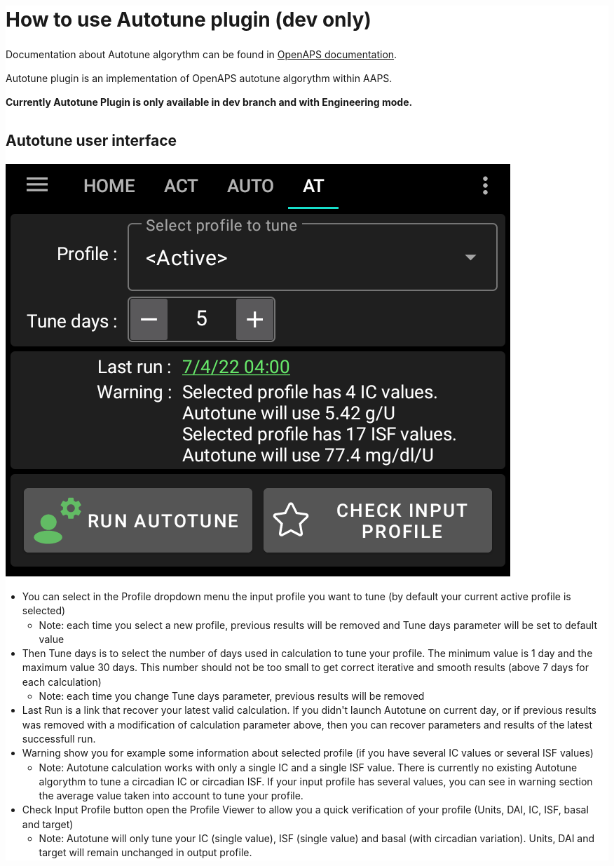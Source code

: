# How to use Autotune plugin (dev only)

Documentation about Autotune algorythm can be found in [OpenAPS documentation](https://openaps.readthedocs.io/en/latest/docs/Customize-Iterate/autotune.html).

Autotune plugin is an implementation of OpenAPS autotune algorythm within AAPS.

**Currently Autotune Plugin is only available in dev branch and with Engineering mode.**

## Autotune user interface

![Autotune default screen](../images/Autotune/Autotune_1.png)

- You can select in the Profile dropdown menu the input profile you want to tune (by default your current active profile is selected)
  - Note: each time you select a new profile, previous results will be removed and Tune days parameter will be set to default value
- Then Tune days is to select the number of days used in calculation to tune your profile. The minimum value is 1 day and the maximum value 30 days. This number should not be too small to get correct iterative and smooth results (above 7 days for each calculation)
  - Note: each time you change Tune days parameter, previous results will be removed
- Last Run is a link that recover your latest valid calculation. If you didn't launch Autotune on current day, or if previous results was removed with a modification of calculation parameter above, then you can recover parameters and results of the latest successfull run.
- Warning show you for example some information about selected profile (if you have several IC values or several ISF values)
  - Note: Autotune calculation works with only a single IC and a single ISF value. There is currently no existing Autotune algorythm to tune a circadian IC or circadian ISF. If your input profile  has several values, you can see in warning section the average value taken into account to tune your profile.
- Check Input Profile button open the Profile Viewer to allow you a quick verification of your profile (Units, DAI, IC, ISF, basal and target)
  - Note: Autotune will only tune your IC (single value), ISF (single value) and basal (with circadian variation). Units, DAI and target will remain unchanged in output profile.
